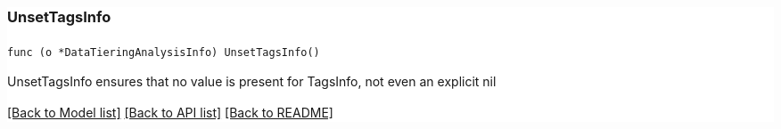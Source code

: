 ### UnsetTagsInfo
`func (o *DataTieringAnalysisInfo) UnsetTagsInfo()`

UnsetTagsInfo ensures that no value is present for TagsInfo, not even an explicit nil

[[Back to Model list]](../README.md#documentation-for-models) [[Back to API list]](../README.md#documentation-for-api-endpoints) [[Back to README]](../README.md)


